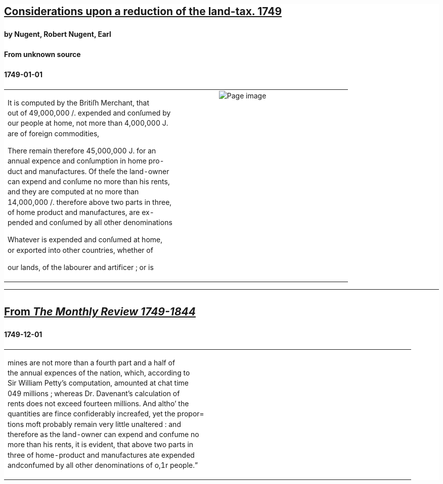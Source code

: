 
## [Considerations upon a reduction of the land-tax.  1749](https://archive.org/details/bim_eighteenth-century_considerations-upon-a-re_nugent-robert-nugent-e_1749/page/n28/mode/1up?view=theater)

#### by Nugent, Robert Nugent, Earl

#### From unknown source

#### 1749-01-01

<table style="width: 100%;"><tr><td style="width: 50%">

  
  
It is computed by the Britiſh Merchant, that  
out of 49,000,000 /. expended and conſumed by  
our people at home, not more than 4,000,000 J.  
are of foreign commodities,  
  
There remain therefore 45,000,000 J. for an  
annual expence and conſumption in home pro-  
duct and manufactures. Of theſe the land-owner  
can expend and conſume no more than his rents,  
and they are computed at no more than  
14,000,000 /. therefore above two parts in three,  
of home product and manufactures, are ex-  
pended and conſumed by all other denominations  
  
  
Whatever is expended and conſumed at home,  
or exported into other countries, whether of  
  
  
our lands, of the labourer and artificer ; or is
</td><td style="width: 50%; max-height: 75%; margin: auto; display: block;">
<img alt="Page image" src="https://iiif.archive.org/image/iiif/2/bim_eighteenth-century_considerations-upon-a-re_nugent-robert-nugent-e_1749%2Fbim_eighteenth-century_considerations-upon-a-re_nugent-robert-nugent-e_1749_jp2.zip%2Fbim_eighteenth-century_considerations-upon-a-re_nugent-robert-nugent-e_1749_jp2%2Fbim_eighteenth-century_considerations-upon-a-re_nugent-robert-nugent-e_1749_0028.jp2/pct:10.2883865939205,20.51966129219348,58.86593920498831,32.583227003827865/!600,600/0/default.jpg"/>
</td>
</tr></table>

---

## [From _The Monthly Review 1749-1844_](https://archive.org/details/sim_the-monthly-review_1749-12_2/page/n64/mode/1up?view=theater)

#### 1749-12-01

<table style="width: 100%;"><tr><td style="width: 50%">

  
mines are not more than a fourth part and a half of  
the annual expences of the nation, which, according to  
Sir William Petty’s computation, amounted at chat time  
049 millions ; whereas Dr. Davenant’s calculation of  
rents does not exceed fourteen millions. And altho’ the  
quantities are fince confiderably increafed, yet the propor=  
tions moft probably remain very little unaltered : and  
therefore as the land-owner can expend and confume no  
more than his rents, it is evident, that above two parts in  
three of home-product and manufactures ate expended  
andconfumed by all other denominations of o,1r people.”  
  